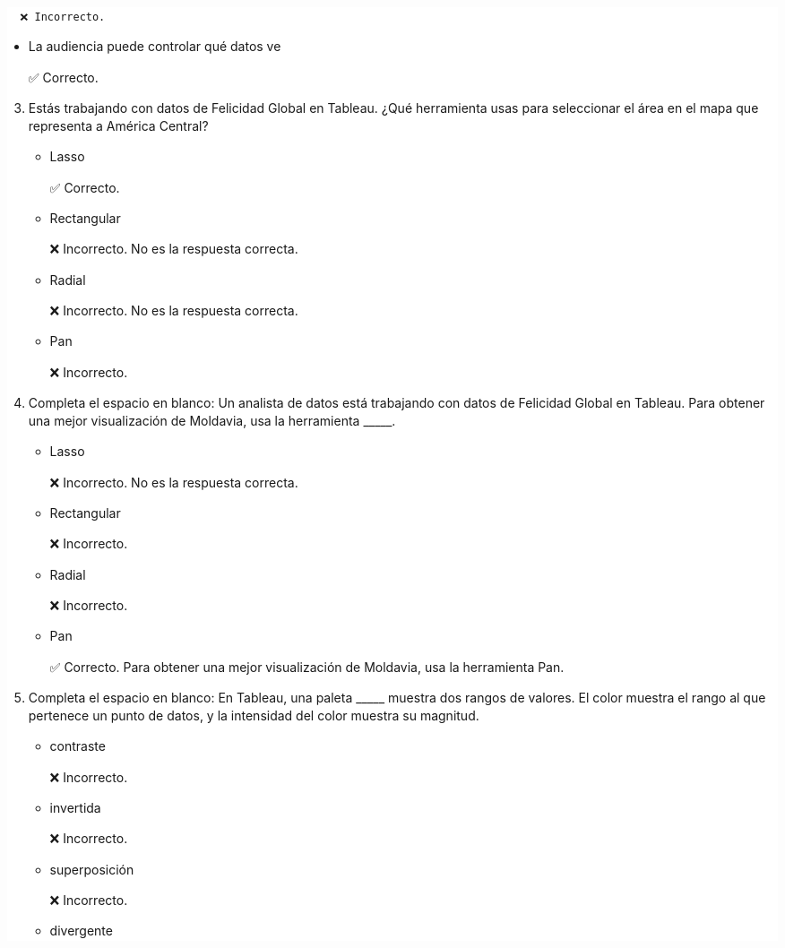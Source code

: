       ❌ Incorrecto.

   - La audiencia puede controlar qué datos ve
    
      ✅ Correcto.


3. Estás trabajando con datos de Felicidad Global en Tableau. ¿Qué herramienta usas para seleccionar el área en el mapa que representa a América Central?

   - Lasso 
    
      ✅ Correcto.

   - Rectangular
    
      ❌ Incorrecto. No es la respuesta correcta.

   - Radial
    
      ❌ Incorrecto. No es la respuesta correcta.

   - Pan
    
      ❌ Incorrecto.


4. Completa el espacio en blanco: Un analista de datos está trabajando con datos de Felicidad Global en Tableau. Para obtener una mejor visualización de Moldavia, usa la herramienta _____. 

   - Lasso 
    
      ❌ Incorrecto. No es la respuesta correcta.

   - Rectangular
    
      ❌ Incorrecto.

   - Radial
    
      ❌ Incorrecto.

   - Pan
    
      ✅ Correcto. Para obtener una mejor visualización de Moldavia, usa la herramienta Pan.


5. Completa el espacio en blanco: En Tableau, una paleta _____ muestra dos rangos de valores. El color muestra el rango al que pertenece un punto de datos, y la intensidad del color muestra su magnitud. 

   - contraste 
    
      ❌ Incorrecto.

   - invertida
    
      ❌ Incorrecto.

   - superposición
    
      ❌ Incorrecto.

   - divergente 
    